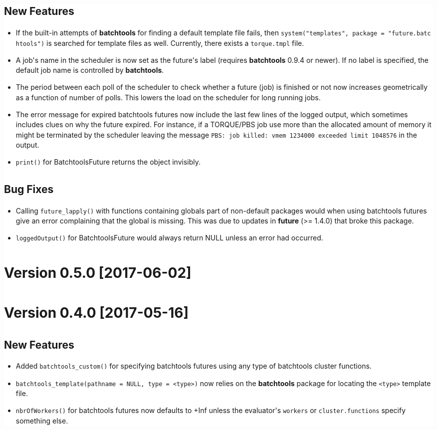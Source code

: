## New Features

 * If the built-in attempts of **batchtools** for finding a default
   template file fails, then `system("templates", package =
   "future.batchtools")` is searched for template files as well.
   Currently, there exists a `torque.tmpl` file.

 * A job's name in the scheduler is now set as the future's label
   (requires **batchtools** 0.9.4 or newer).  If no label is specified,
   the default job name is controlled by **batchtools**.

 * The period between each poll of the scheduler to check whether a
   future (job) is finished or not now increases geometrically as a
   function of number of polls.  This lowers the load on the scheduler
   for long running jobs.

 * The error message for expired batchtools futures now include the
   last few lines of the logged output, which sometimes includes clues
   on why the future expired.  For instance, if a TORQUE/PBS job use
   more than the allocated amount of memory it might be terminated by
   the scheduler leaving the message `PBS: job killed: vmem 1234000
   exceeded limit 1048576` in the output.

 * `print()` for BatchtoolsFuture returns the object invisibly.


## Bug Fixes

 * Calling `future_lapply()` with functions containing globals part of
   non-default packages would when using batchtools futures give an
   error complaining that the global is missing. This was due to
   updates in **future** (>= 1.4.0) that broke this package.

 * `loggedOutput()` for BatchtoolsFuture would always return NULL
   unless an error had occurred.


# Version 0.5.0 [2017-06-02]

# Version 0.4.0 [2017-05-16]

## New Features

 * Added `batchtools_custom()` for specifying batchtools futures using
   any type of batchtools cluster functions.

 * `batchtools_template(pathname = NULL, type = <type>)` now relies on
   the **batchtools** package for locating the `<type>` template file.

 * `nbrOfWorkers()` for batchtools futures now defaults to +Inf unless
   the evaluator's `workers` or `cluster.functions` specify something
   else.
